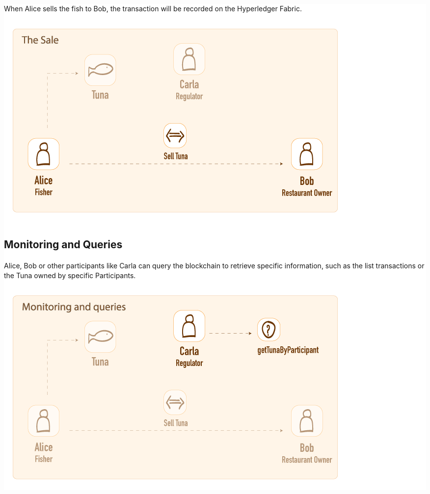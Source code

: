 When Alice sells the fish to Bob, the transaction will be recorded on the Hyperledger Fabric.

![The Sale](../images/introduction-to-hyperledger-composer/img_02-04.png)

## Monitoring and Queries

Alice, Bob or other participants like Carla can query the blockchain to retrieve specific information, such as the list transactions or the Tuna owned by specific Participants.

![Monitoring and queries](../images/introduction-to-hyperledger-composer/img_02-05.png)
